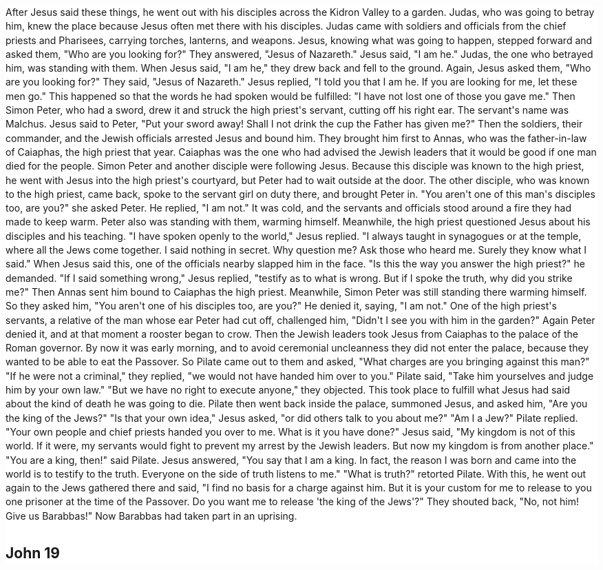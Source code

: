 After Jesus said these things, he went out with his disciples across the Kidron Valley to a garden. Judas, who was going to betray him, knew the place because Jesus often met there with his disciples. Judas came with soldiers and officials from the chief priests and Pharisees, carrying torches, lanterns, and weapons. Jesus, knowing what was going to happen, stepped forward and asked them, "Who are you looking for?" They answered, "Jesus of Nazareth." Jesus said, "I am he." Judas, the one who betrayed him, was standing with them. When Jesus said, "I am he," they drew back and fell to the ground. Again, Jesus asked them, "Who are you looking for?" They said, "Jesus of Nazareth." Jesus replied, "I told you that I am he. If you are looking for me, let these men go." This happened so that the words he had spoken would be fulfilled: "I have not lost one of those you gave me." Then Simon Peter, who had a sword, drew it and struck the high priest's servant, cutting off his right ear. The servant's name was Malchus. Jesus said to Peter, "Put your sword away! Shall I not drink the cup the Father has given me?" Then the soldiers, their commander, and the Jewish officials arrested Jesus and bound him. They brought him first to Annas, who was the father-in-law of Caiaphas, the high priest that year. Caiaphas was the one who had advised the Jewish leaders that it would be good if one man died for the people. Simon Peter and another disciple were following Jesus. Because this disciple was known to the high priest, he went with Jesus into the high priest's courtyard, but Peter had to wait outside at the door. The other disciple, who was known to the high priest, came back, spoke to the servant girl on duty there, and brought Peter in. "You aren't one of this man's disciples too, are you?" she asked Peter. He replied, "I am not." It was cold, and the servants and officials stood around a fire they had made to keep warm. Peter also was standing with them, warming himself. Meanwhile, the high priest questioned Jesus about his disciples and his teaching. "I have spoken openly to the world," Jesus replied. "I always taught in synagogues or at the temple, where all the Jews come together. I said nothing in secret. Why question me? Ask those who heard me. Surely they know what I said." When Jesus said this, one of the officials nearby slapped him in the face. "Is this the way you answer the high priest?" he demanded. "If I said something wrong," Jesus replied, "testify as to what is wrong. But if I spoke the truth, why did you strike me?" Then Annas sent him bound to Caiaphas the high priest. Meanwhile, Simon Peter was still standing there warming himself. So they asked him, "You aren't one of his disciples too, are you?" He denied it, saying, "I am not." One of the high priest's servants, a relative of the man whose ear Peter had cut off, challenged him, "Didn't I see you with him in the garden?" Again Peter denied it, and at that moment a rooster began to crow. Then the Jewish leaders took Jesus from Caiaphas to the palace of the Roman governor. By now it was early morning, and to avoid ceremonial uncleanness they did not enter the palace, because they wanted to be able to eat the Passover. So Pilate came out to them and asked, "What charges are you bringing against this man?" "If he were not a criminal," they replied, "we would not have handed him over to you." Pilate said, "Take him yourselves and judge him by your own law." "But we have no right to execute anyone," they objected. This took place to fulfill what Jesus had said about the kind of death he was going to die. Pilate then went back inside the palace, summoned Jesus, and asked him, "Are you the king of the Jews?" "Is that your own idea," Jesus asked, "or did others talk to you about me?" "Am I a Jew?" Pilate replied. "Your own people and chief priests handed you over to me. What is it you have done?" Jesus said, "My kingdom is not of this world. If it were, my servants would fight to prevent my arrest by the Jewish leaders. But now my kingdom is from another place." "You are a king, then!" said Pilate. Jesus answered, "You say that I am a king. In fact, the reason I was born and came into the world is to testify to the truth. Everyone on the side of truth listens to me." "What is truth?" retorted Pilate. With this, he went out again to the Jews gathered there and said, "I find no basis for a charge against him. But it is your custom for me to release to you one prisoner at the time of the Passover. Do you want me to release 'the king of the Jews'?" They shouted back, "No, not him! Give us Barabbas!" Now Barabbas had taken part in an uprising.

## John 19
